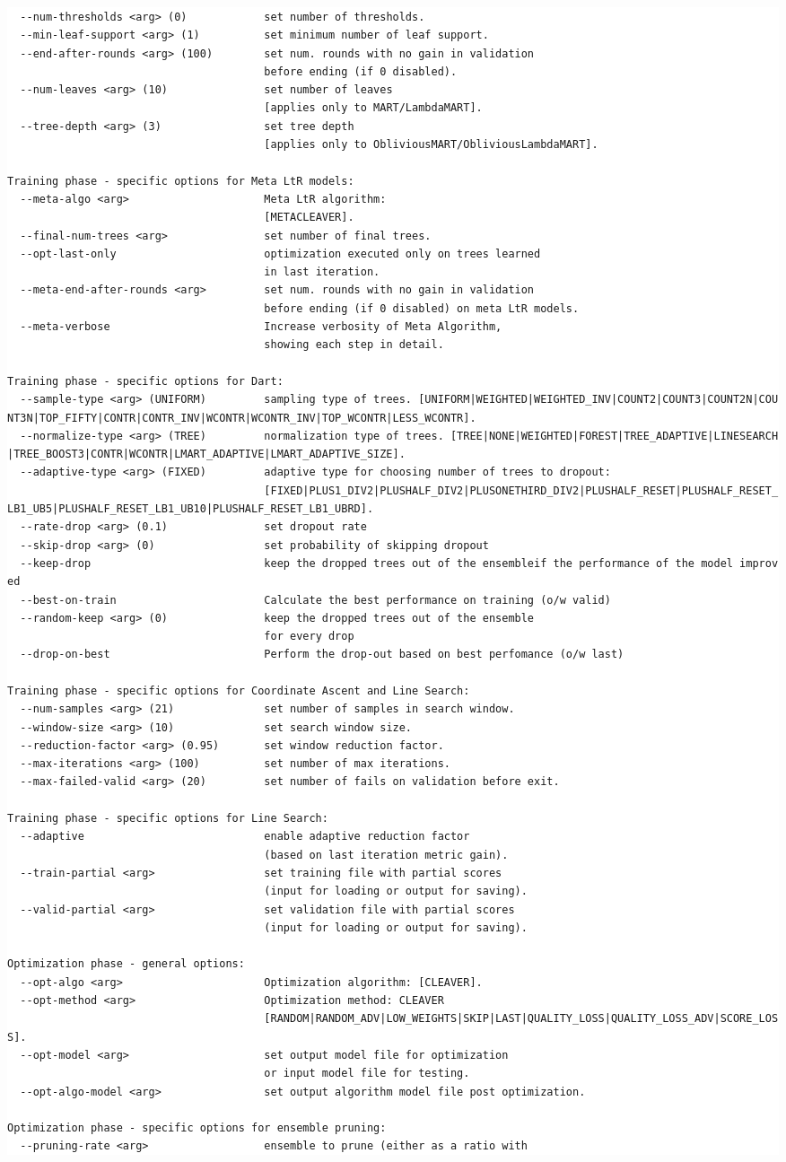 ```
  --num-thresholds <arg> (0)            set number of thresholds.
  --min-leaf-support <arg> (1)          set minimum number of leaf support.
  --end-after-rounds <arg> (100)        set num. rounds with no gain in validation
                                        before ending (if 0 disabled).
  --num-leaves <arg> (10)               set number of leaves
                                        [applies only to MART/LambdaMART].
  --tree-depth <arg> (3)                set tree depth
                                        [applies only to ObliviousMART/ObliviousLambdaMART].

Training phase - specific options for Meta LtR models:
  --meta-algo <arg>                     Meta LtR algorithm:
                                        [METACLEAVER].
  --final-num-trees <arg>               set number of final trees.
  --opt-last-only                       optimization executed only on trees learned
                                        in last iteration.
  --meta-end-after-rounds <arg>         set num. rounds with no gain in validation
                                        before ending (if 0 disabled) on meta LtR models.
  --meta-verbose                        Increase verbosity of Meta Algorithm,
                                        showing each step in detail.

Training phase - specific options for Dart:
  --sample-type <arg> (UNIFORM)         sampling type of trees. [UNIFORM|WEIGHTED|WEIGHTED_INV|COUNT2|COUNT3|COUNT2N|COUNT3N|TOP_FIFTY|CONTR|CONTR_INV|WCONTR|WCONTR_INV|TOP_WCONTR|LESS_WCONTR].
  --normalize-type <arg> (TREE)         normalization type of trees. [TREE|NONE|WEIGHTED|FOREST|TREE_ADAPTIVE|LINESEARCH|TREE_BOOST3|CONTR|WCONTR|LMART_ADAPTIVE|LMART_ADAPTIVE_SIZE].
  --adaptive-type <arg> (FIXED)         adaptive type for choosing number of trees to dropout:
                                        [FIXED|PLUS1_DIV2|PLUSHALF_DIV2|PLUSONETHIRD_DIV2|PLUSHALF_RESET|PLUSHALF_RESET_LB1_UB5|PLUSHALF_RESET_LB1_UB10|PLUSHALF_RESET_LB1_UBRD].
  --rate-drop <arg> (0.1)               set dropout rate
  --skip-drop <arg> (0)                 set probability of skipping dropout
  --keep-drop                           keep the dropped trees out of the ensembleif the performance of the model improved
  --best-on-train                       Calculate the best performance on training (o/w valid)
  --random-keep <arg> (0)               keep the dropped trees out of the ensemble
                                        for every drop
  --drop-on-best                        Perform the drop-out based on best perfomance (o/w last)

Training phase - specific options for Coordinate Ascent and Line Search:
  --num-samples <arg> (21)              set number of samples in search window.
  --window-size <arg> (10)              set search window size.
  --reduction-factor <arg> (0.95)       set window reduction factor.
  --max-iterations <arg> (100)          set number of max iterations.
  --max-failed-valid <arg> (20)         set number of fails on validation before exit.

Training phase - specific options for Line Search:
  --adaptive                            enable adaptive reduction factor
                                        (based on last iteration metric gain).
  --train-partial <arg>                 set training file with partial scores
                                        (input for loading or output for saving).
  --valid-partial <arg>                 set validation file with partial scores
                                        (input for loading or output for saving).

Optimization phase - general options:
  --opt-algo <arg>                      Optimization algorithm: [CLEAVER].
  --opt-method <arg>                    Optimization method: CLEAVER
                                        [RANDOM|RANDOM_ADV|LOW_WEIGHTS|SKIP|LAST|QUALITY_LOSS|QUALITY_LOSS_ADV|SCORE_LOSS].
  --opt-model <arg>                     set output model file for optimization
                                        or input model file for testing.
  --opt-algo-model <arg>                set output algorithm model file post optimization.

Optimization phase - specific options for ensemble pruning:
  --pruning-rate <arg>                  ensemble to prune (either as a ratio with
```